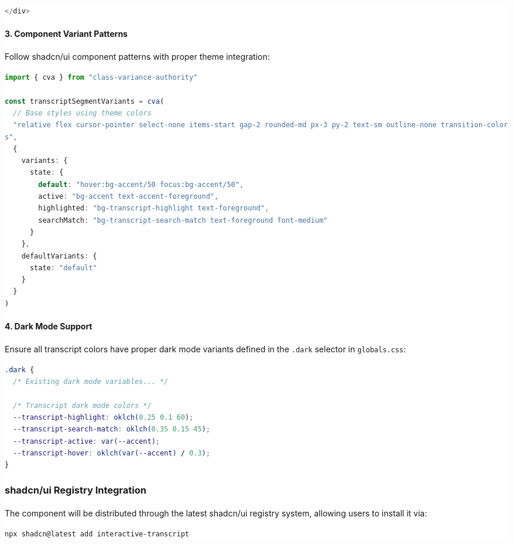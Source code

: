 ```typescript
</div>
```

#### 3. Component Variant Patterns

Follow shadcn/ui component patterns with proper theme integration:

```typescript
import { cva } from "class-variance-authority"

const transcriptSegmentVariants = cva(
  // Base styles using theme colors
  "relative flex cursor-pointer select-none items-start gap-2 rounded-md px-3 py-2 text-sm outline-none transition-colors",
  {
    variants: {
      state: {
        default: "hover:bg-accent/50 focus:bg-accent/50",
        active: "bg-accent text-accent-foreground",
        highlighted: "bg-transcript-highlight text-foreground",
        searchMatch: "bg-transcript-search-match text-foreground font-medium"
      }
    },
    defaultVariants: {
      state: "default"
    }
  }
)
```

#### 4. Dark Mode Support

Ensure all transcript colors have proper dark mode variants defined in the `.dark` selector in `globals.css`:

```css
.dark {
  /* Existing dark mode variables... */
  
  /* Transcript dark mode colors */
  --transcript-highlight: oklch(0.25 0.1 60);
  --transcript-search-match: oklch(0.35 0.15 45);
  --transcript-active: var(--accent);
  --transcript-hover: oklch(var(--accent) / 0.3);
}
```

### shadcn/ui Registry Integration

The component will be distributed through the latest shadcn/ui registry system, allowing users to install it via:

```bash
npx shadcn@latest add interactive-transcript
```
